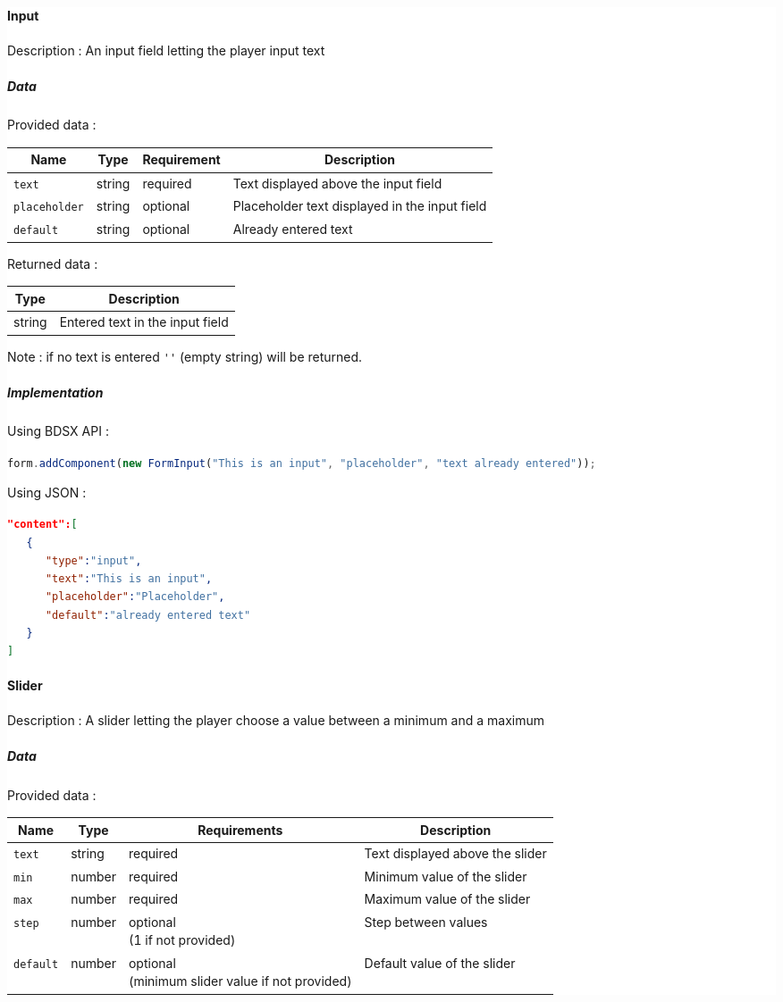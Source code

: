 
#### Input

Description : An input field letting the player input text

##### Data

Provided data :

| Name          | Type   | Requirement | Description                                   |
| ------------- | ------ | ----------- | --------------------------------------------- |
| `text`        | string | required    | Text displayed above the input field          |
| `placeholder` | string | optional    | Placeholder text displayed in the input field |
| `default`     | string | optional    | Already entered text                          |

Returned data :

| Type   | Description                     |
| ------ | ------------------------------- |
| string | Entered text in the input field |

Note : if no text is entered `''` (empty string) will be returned.

##### Implementation

Using BDSX API :

```typescript
form.addComponent(new FormInput("This is an input", "placeholder", "text already entered"));
```

Using JSON :

```json
"content":[
   {
      "type":"input",
      "text":"This is an input",
      "placeholder":"Placeholder",
      "default":"already entered text"
   }
]
```

#### Slider

Description : A slider letting the player choose a value between a minimum and a maximum

##### Data

Provided data :

| Name      | Type   | Requirements                                        | Description                     |
| --------- | ------ | --------------------------------------------------- | ------------------------------- |
| `text`    | string | required                                            | Text displayed above the slider |
| `min`     | number | required                                            | Minimum value of the slider     |
| `max`     | number | required                                            | Maximum value of the slider     |
| `step`    | number | optional <br/>(1 if not provided)                   | Step between values             |
| `default` | number | optional<br/>(minimum slider value if not provided) | Default value of the slider     |
